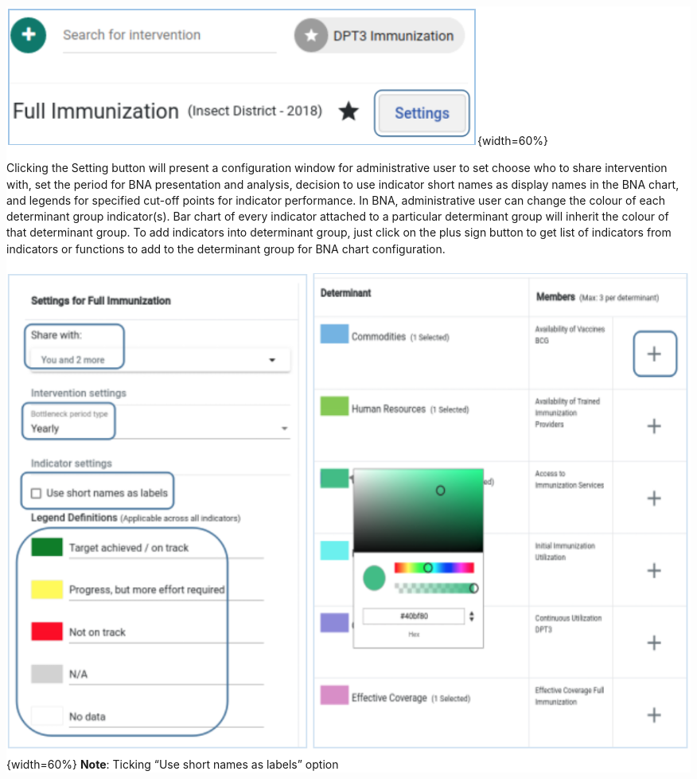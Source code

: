 ![Use Settings to add indicators](../content/bna/resources/images/image63.png){width=60%}

Clicking the Setting button will present a configuration window for administrative
user to set choose who to share intervention with, set the period for
BNA presentation and analysis, decision to use indicator short names as display
names in the BNA chart, and legends for specified cut-off points for indicator
performance. In BNA, administrative user can change the colour of each
determinant group indicator(s). Bar chart of every indicator attached to a
particular determinant group will inherit the colour of that determinant group.
 To add indicators into determinant group, just click on the plus sign button
 to get list of indicators from indicators or functions to add to the determinant
 group for BNA chart configuration.

####

![Adding New Indicators to the Intervention](../content/bna/resources/images/image64.png){width=60%}
**Note**: Ticking “Use short names as labels” option
